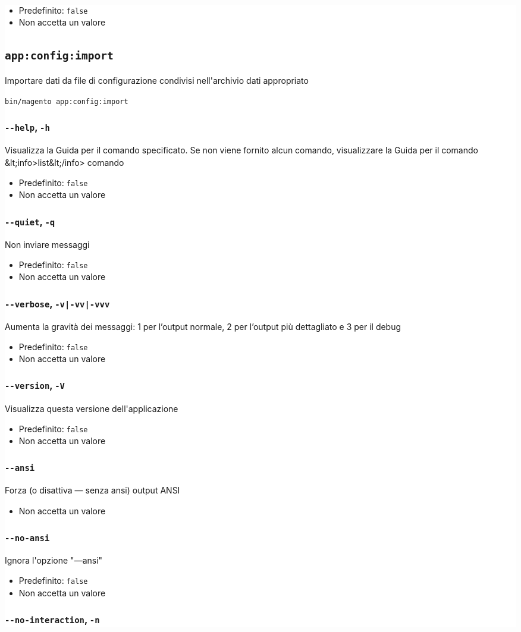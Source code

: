 - Predefinito: `false`
- Non accetta un valore


## `app:config:import`

Importare dati da file di configurazione condivisi nell&#39;archivio dati appropriato

```bash
bin/magento app:config:import
```

### `--help`, `-h`

Visualizza la Guida per il comando specificato. Se non viene fornito alcun comando, visualizzare la Guida per il comando \&lt;info>list\&lt;/info> comando

- Predefinito: `false`
- Non accetta un valore

### `--quiet`, `-q`

Non inviare messaggi

- Predefinito: `false`
- Non accetta un valore

### `--verbose`, `-v|-vv|-vvv`

Aumenta la gravità dei messaggi: 1 per l’output normale, 2 per l’output più dettagliato e 3 per il debug

- Predefinito: `false`
- Non accetta un valore

### `--version`, `-V`

Visualizza questa versione dell&#39;applicazione

- Predefinito: `false`
- Non accetta un valore

### `--ansi`

Forza (o disattiva — senza ansi) output ANSI

- Non accetta un valore

### `--no-ansi`

Ignora l&#39;opzione &quot;—ansi&quot;

- Predefinito: `false`
- Non accetta un valore

### `--no-interaction`, `-n`

